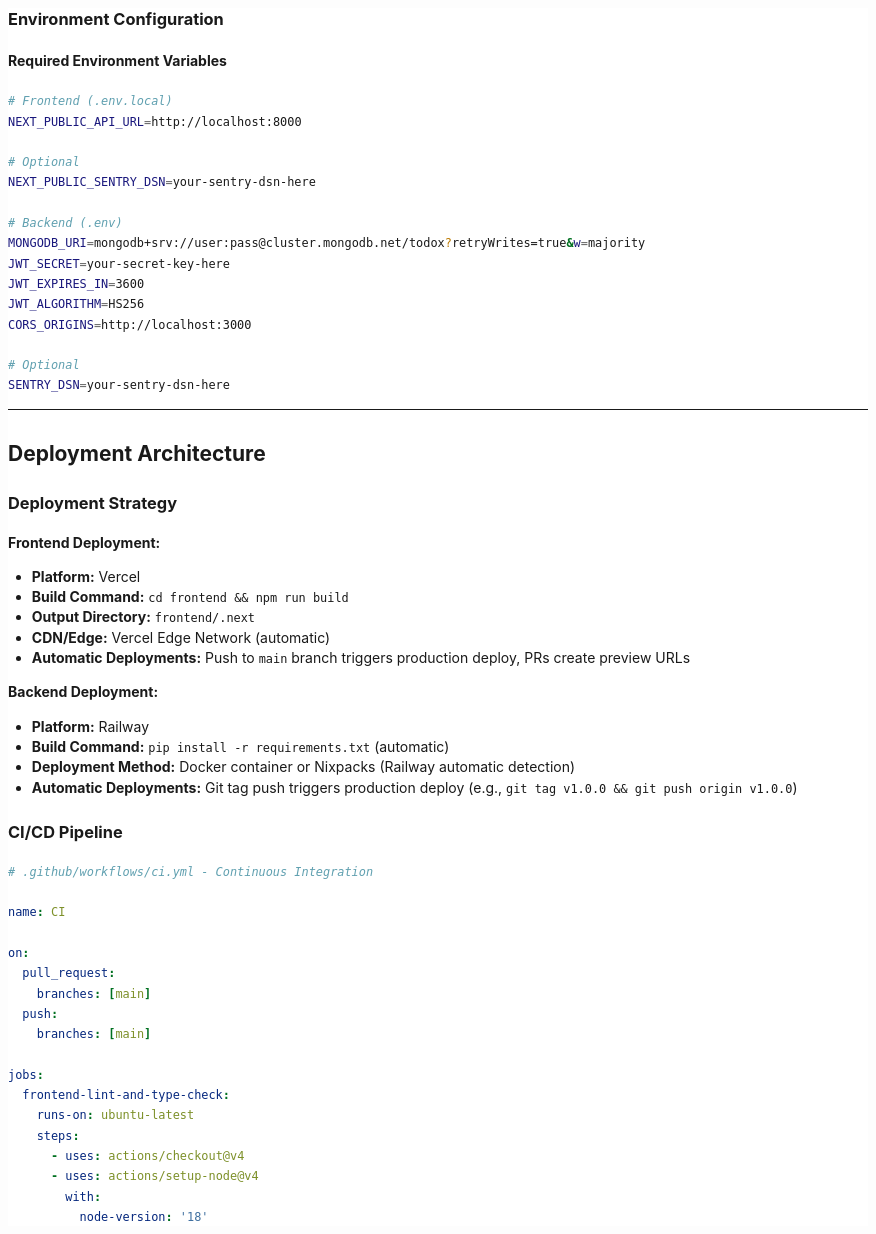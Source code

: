 ### Environment Configuration

#### Required Environment Variables

```bash
# Frontend (.env.local)
NEXT_PUBLIC_API_URL=http://localhost:8000

# Optional
NEXT_PUBLIC_SENTRY_DSN=your-sentry-dsn-here

# Backend (.env)
MONGODB_URI=mongodb+srv://user:pass@cluster.mongodb.net/todox?retryWrites=true&w=majority
JWT_SECRET=your-secret-key-here
JWT_EXPIRES_IN=3600
JWT_ALGORITHM=HS256
CORS_ORIGINS=http://localhost:3000

# Optional
SENTRY_DSN=your-sentry-dsn-here
```

---

## Deployment Architecture

### Deployment Strategy

**Frontend Deployment:**
- **Platform:** Vercel
- **Build Command:** `cd frontend && npm run build`
- **Output Directory:** `frontend/.next`
- **CDN/Edge:** Vercel Edge Network (automatic)
- **Automatic Deployments:** Push to `main` branch triggers production deploy, PRs create preview URLs

**Backend Deployment:**
- **Platform:** Railway
- **Build Command:** `pip install -r requirements.txt` (automatic)
- **Deployment Method:** Docker container or Nixpacks (Railway automatic detection)
- **Automatic Deployments:** Git tag push triggers production deploy (e.g., `git tag v1.0.0 && git push origin v1.0.0`)

### CI/CD Pipeline

```yaml
# .github/workflows/ci.yml - Continuous Integration

name: CI

on:
  pull_request:
    branches: [main]
  push:
    branches: [main]

jobs:
  frontend-lint-and-type-check:
    runs-on: ubuntu-latest
    steps:
      - uses: actions/checkout@v4
      - uses: actions/setup-node@v4
        with:
          node-version: '18'
```